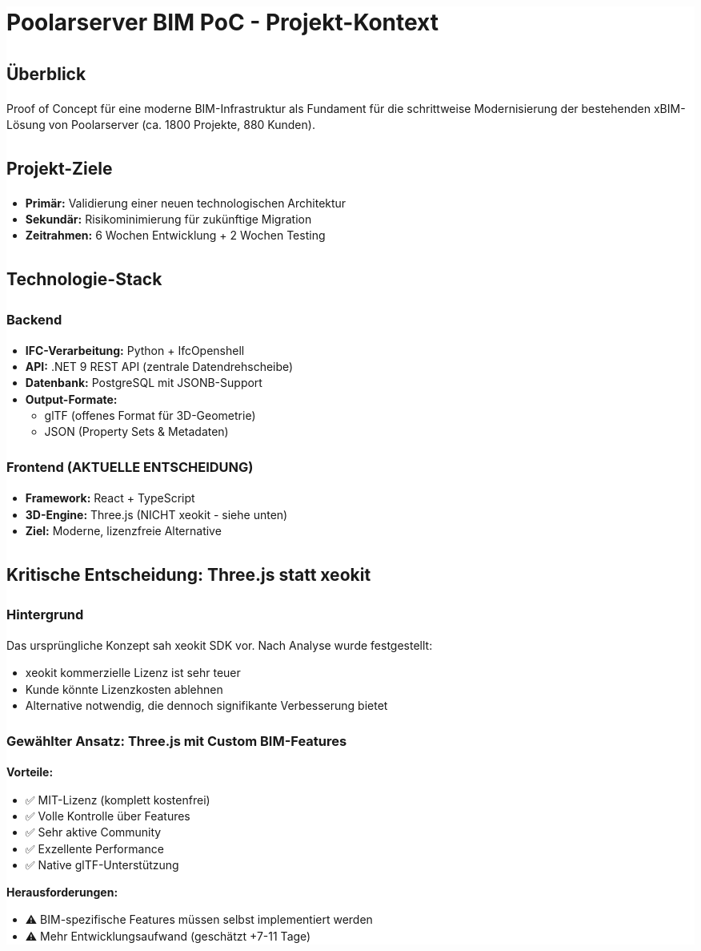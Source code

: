 # Poolarserver BIM PoC - Projekt-Kontext

## Überblick
Proof of Concept für eine moderne BIM-Infrastruktur als Fundament für die schrittweise Modernisierung der bestehenden xBIM-Lösung von Poolarserver (ca. 1800 Projekte, 880 Kunden).

## Projekt-Ziele
- **Primär:** Validierung einer neuen technologischen Architektur
- **Sekundär:** Risikominimierung für zukünftige Migration
- **Zeitrahmen:** 6 Wochen Entwicklung + 2 Wochen Testing

## Technologie-Stack

### Backend
- **IFC-Verarbeitung:** Python + IfcOpenshell
- **API:** .NET 9 REST API (zentrale Datendrehscheibe)
- **Datenbank:** PostgreSQL mit JSONB-Support
- **Output-Formate:** 
  - glTF (offenes Format für 3D-Geometrie)
  - JSON (Property Sets & Metadaten)

### Frontend (AKTUELLE ENTSCHEIDUNG)
- **Framework:** React + TypeScript
- **3D-Engine:** Three.js (NICHT xeokit - siehe unten)
- **Ziel:** Moderne, lizenzfreie Alternative

## Kritische Entscheidung: Three.js statt xeokit

### Hintergrund
Das ursprüngliche Konzept sah xeokit SDK vor. Nach Analyse wurde festgestellt:
- xeokit kommerzielle Lizenz ist sehr teuer
- Kunde könnte Lizenzkosten ablehnen
- Alternative notwendig, die dennoch signifikante Verbesserung bietet

### Gewählter Ansatz: Three.js mit Custom BIM-Features

**Vorteile:**
- ✅ MIT-Lizenz (komplett kostenfrei)
- ✅ Volle Kontrolle über Features
- ✅ Sehr aktive Community
- ✅ Exzellente Performance
- ✅ Native glTF-Unterstützung

**Herausforderungen:**
- ⚠️ BIM-spezifische Features müssen selbst implementiert werden
- ⚠️ Mehr Entwicklungsaufwand (geschätzt +7-11 Tage)
